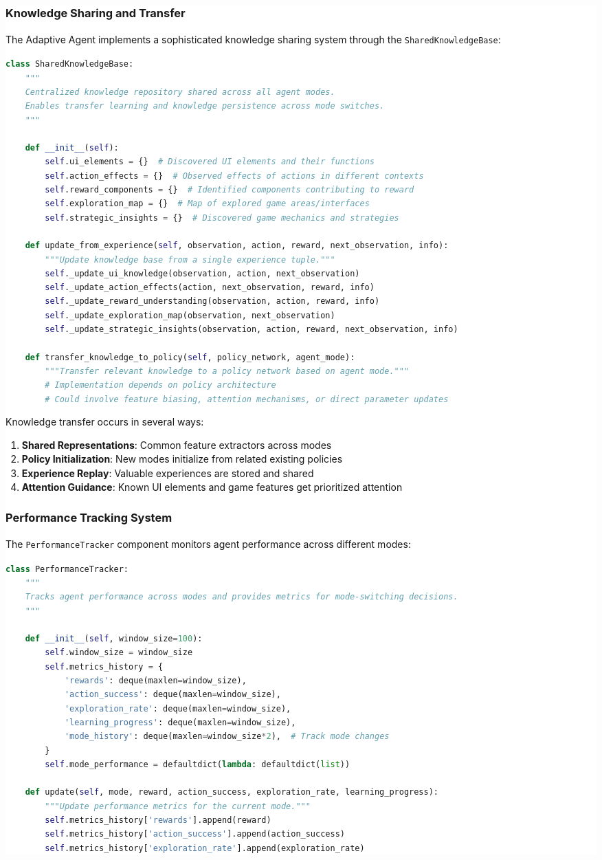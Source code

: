 ### Knowledge Sharing and Transfer

The Adaptive Agent implements a sophisticated knowledge sharing system through the `SharedKnowledgeBase`:

```python
class SharedKnowledgeBase:
    """
    Centralized knowledge repository shared across all agent modes.
    Enables transfer learning and knowledge persistence across mode switches.
    """
    
    def __init__(self):
        self.ui_elements = {}  # Discovered UI elements and their functions
        self.action_effects = {}  # Observed effects of actions in different contexts
        self.reward_components = {}  # Identified components contributing to reward
        self.exploration_map = {}  # Map of explored game areas/interfaces
        self.strategic_insights = {}  # Discovered game mechanics and strategies
        
    def update_from_experience(self, observation, action, reward, next_observation, info):
        """Update knowledge base from a single experience tuple."""
        self._update_ui_knowledge(observation, action, next_observation)
        self._update_action_effects(action, next_observation, reward, info)
        self._update_reward_understanding(observation, action, reward, info)
        self._update_exploration_map(observation, next_observation)
        self._update_strategic_insights(observation, action, reward, next_observation, info)
        
    def transfer_knowledge_to_policy(self, policy_network, agent_mode):
        """Transfer relevant knowledge to a policy network based on agent mode."""
        # Implementation depends on policy architecture
        # Could involve feature biasing, attention mechanisms, or direct parameter updates
```

Knowledge transfer occurs in several ways:
1. **Shared Representations**: Common feature extractors across modes
2. **Policy Initialization**: New modes initialize from related existing policies
3. **Experience Replay**: Valuable experiences are stored and shared
4. **Attention Guidance**: Known UI elements and game features get prioritized attention

### Performance Tracking System

The `PerformanceTracker` component monitors agent performance across different modes:

```python
class PerformanceTracker:
    """
    Tracks agent performance across modes and provides metrics for mode-switching decisions.
    """
    
    def __init__(self, window_size=100):
        self.window_size = window_size
        self.metrics_history = {
            'rewards': deque(maxlen=window_size),
            'action_success': deque(maxlen=window_size),
            'exploration_rate': deque(maxlen=window_size),
            'learning_progress': deque(maxlen=window_size),
            'mode_history': deque(maxlen=window_size*2),  # Track mode changes
        }
        self.mode_performance = defaultdict(lambda: defaultdict(list))
        
    def update(self, mode, reward, action_success, exploration_rate, learning_progress):
        """Update performance metrics for the current mode."""
        self.metrics_history['rewards'].append(reward)
        self.metrics_history['action_success'].append(action_success)
        self.metrics_history['exploration_rate'].append(exploration_rate)
```